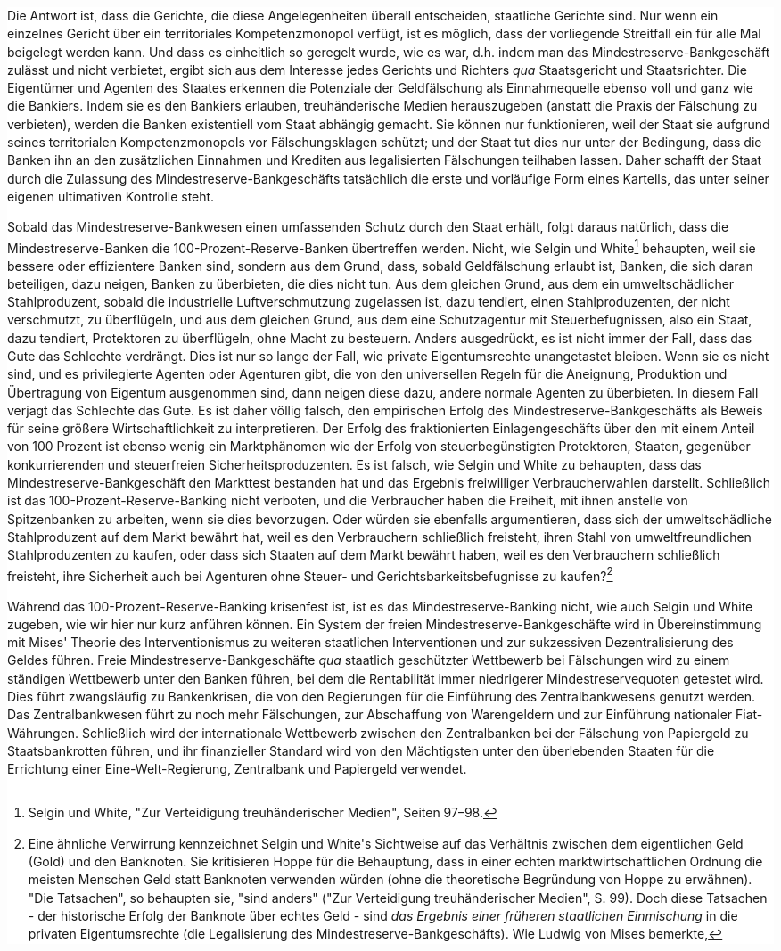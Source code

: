 Die Antwort ist, dass die Gerichte, die diese Angelegenheiten überall entscheiden, staatliche Gerichte sind. Nur wenn ein einzelnes Gericht über ein territoriales Kompetenzmonopol verfügt, ist es möglich, dass der vorliegende Streitfall ein für alle Mal beigelegt werden kann. Und dass es einheitlich so geregelt wurde, wie es war, d.h. indem man das Mindestreserve-Bankgeschäft zulässt und nicht verbietet, ergibt sich aus dem Interesse jedes Gerichts und Richters *qua* Staatsgericht und Staatsrichter. Die Eigentümer und Agenten des Staates erkennen die Potenziale der Geldfälschung als Einnahmequelle ebenso voll und ganz wie die Bankiers. Indem sie es den Bankiers erlauben, treuhänderische Medien herauszugeben (anstatt die Praxis der Fälschung zu verbieten), werden die Banken existentiell vom Staat abhängig gemacht. Sie können nur funktionieren, weil der Staat sie aufgrund seines territorialen Kompetenzmonopols vor Fälschungsklagen schützt; und der Staat tut dies nur unter der Bedingung, dass die Banken ihn an den zusätzlichen Einnahmen und Krediten aus legalisierten Fälschungen teilhaben lassen. Daher schafft der Staat durch die Zulassung des Mindestreserve-Bankgeschäfts tatsächlich die erste und vorläufige Form eines Kartells, das unter seiner eigenen ultimativen Kontrolle steht.

Sobald das Mindestreserve-Bankwesen einen umfassenden Schutz durch den Staat erhält, folgt daraus natürlich, dass die Mindestreserve-Banken die 100-Prozent-Reserve-Banken übertreffen werden. Nicht, wie Selgin und White[^25] behaupten, weil sie bessere oder effizientere Banken sind, sondern aus dem Grund, dass, sobald Geldfälschung erlaubt ist, Banken, die sich daran beteiligen, dazu neigen, Banken zu überbieten, die dies nicht tun. Aus dem gleichen Grund, aus dem ein umweltschädlicher Stahlproduzent, sobald die industrielle Luftverschmutzung zugelassen ist, dazu tendiert, einen Stahlproduzenten, der nicht verschmutzt, zu überflügeln, und aus dem gleichen Grund, aus dem eine Schutzagentur mit Steuerbefugnissen, also ein Staat, dazu tendiert, Protektoren zu überflügeln, ohne Macht zu besteuern. Anders ausgedrückt, es ist nicht immer der Fall, dass das Gute das Schlechte verdrängt. Dies ist nur so lange der Fall, wie private Eigentumsrechte unangetastet bleiben. Wenn sie es nicht sind, und es privilegierte Agenten oder Agenturen gibt, die von den universellen Regeln für die Aneignung, Produktion und Übertragung von Eigentum ausgenommen sind, dann neigen diese dazu, andere normale Agenten zu überbieten. In diesem Fall verjagt das Schlechte das Gute. Es ist daher völlig falsch, den empirischen Erfolg des Mindestreserve-Bankgeschäfts als Beweis für seine größere Wirtschaftlichkeit zu interpretieren. Der Erfolg des fraktionierten Einlagengeschäfts über den mit einem Anteil von 100 Prozent ist ebenso wenig ein Marktphänomen wie der Erfolg von steuerbegünstigten Protektoren, Staaten, gegenüber konkurrierenden und steuerfreien Sicherheitsproduzenten. Es ist falsch, wie Selgin und White zu behaupten, dass das Mindestreserve-Bankgeschäft den Markttest bestanden hat und das Ergebnis freiwilliger Verbraucherwahlen darstellt. Schließlich ist das 100-Prozent-Reserve-Banking nicht verboten, und die Verbraucher haben die Freiheit, mit ihnen anstelle von Spitzenbanken zu arbeiten, wenn sie dies bevorzugen. Oder würden sie ebenfalls argumentieren, dass sich der umweltschädliche Stahlproduzent auf dem Markt bewährt hat, weil es den Verbrauchern schließlich freisteht, ihren Stahl von umweltfreundlichen Stahlproduzenten zu kaufen, oder dass sich Staaten auf dem Markt bewährt haben, weil es den Verbrauchern schließlich freisteht, ihre Sicherheit auch bei Agenturen ohne Steuer- und Gerichtsbarkeitsbefugnisse zu kaufen?[^26]

Während das 100-Prozent-Reserve-Banking krisenfest ist, ist es das Mindestreserve-Banking nicht, wie auch Selgin und White zugeben, wie wir hier nur kurz anführen können. Ein System der freien Mindestreserve-Bankgeschäfte wird in Übereinstimmung mit Mises' Theorie des Interventionismus zu weiteren staatlichen Interventionen und zur sukzessiven Dezentralisierung des Geldes führen. Freie Mindestreserve-Bankgeschäfte *qua* staatlich geschützter Wettbewerb bei Fälschungen wird zu einem ständigen Wettbewerb unter den Banken führen, bei dem die Rentabilität immer niedrigerer Mindestreservequoten getestet wird. Dies führt zwangsläufig zu Bankenkrisen, die von den Regierungen für die Einführung des Zentralbankwesens genutzt werden. Das Zentralbankwesen führt zu noch mehr Fälschungen, zur Abschaffung von Warengeldern und zur Einführung nationaler Fiat-Währungen. Schließlich wird der internationale Wettbewerb zwischen den Zentralbanken bei der Fälschung von Papiergeld zu Staatsbankrotten führen, und ihr finanzieller Standard wird von den Mächtigsten unter den überlebenden Staaten für die Errichtung einer Eine-Welt-Regierung, Zentralbank und Papiergeld verwendet.


[^24]: Erklärt Rothbard:
[^25]: Selgin und White, "Zur Verteidigung treuhänderischer Medien", Seiten 97–98.
[^26]: Eine ähnliche Verwirrung kennzeichnet Selgin und White's Sichtweise auf das Verhältnis zwischen dem eigentlichen Geld (Gold) und den Banknoten. Sie kritisieren Hoppe für die Behauptung, dass in einer echten marktwirtschaftlichen Ordnung die meisten Menschen Geld statt Banknoten verwenden würden (ohne die theoretische Begründung von Hoppe zu erwähnen). "Die Tatsachen", so behaupten sie, "sind anders" ("Zur Verteidigung treuhänderischer Medien", S. 99). Doch diese Tatsachen - der historische Erfolg der Banknote über echtes Geld - sind *das Ergebnis einer früheren staatlichen Einmischung* in die privaten Eigentumsrechte (die Legalisierung des Mindestreserve-Bankgeschäfts). Wie Ludwig von Mises bemerkte,
[^27]: Zur Beziehung zwischen Staatsgeld und Bankwesen und politischer Zentralisierung vgl. Hans-Hermann Hoppe, "Bankwesen, Nationalstaaten und Internationale Politik", *Übersicht über die österreichische Wirtschaft* 4 (1990): 55-87; und Jörg Guido Hülsmann, "Bankwesen und politische Zentralisierung", *Zeitschrift für Libertarian Studies* 13, Nr. 1 (1997). Selgin und White streiten sich: